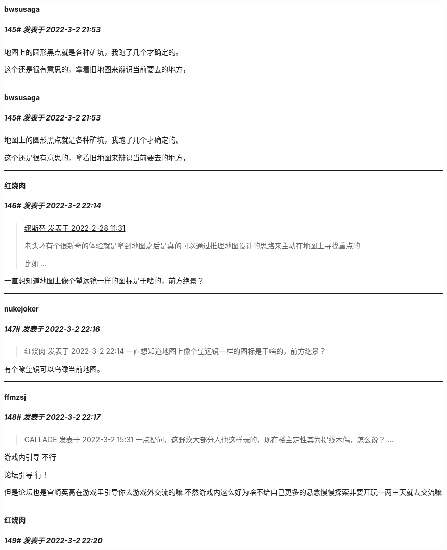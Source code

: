 ####  bwsusaga  
##### 145#       发表于 2022-3-2 21:53

地图上的圆形黑点就是各种矿坑，我跑了几个才确定的。

这个还是很有意思的，拿着旧地图来辩识当前要去的地方，



*****

####  bwsusaga  
##### 145#       发表于 2022-3-2 21:53

地图上的圆形黑点就是各种矿坑，我跑了几个才确定的。

这个还是很有意思的，拿着旧地图来辩识当前要去的地方，

*****

####  红烧肉  
##### 146#       发表于 2022-3-2 22:14

<blockquote><a href="httphttps://bbs.saraba1st.com/2b/forum.php?mod=redirect&amp;goto=findpost&amp;pid=54860726&amp;ptid=2055063" target="_blank">缪斯替 发表于 2022-2-28 11:31</a>

老头环有个很新奇的体验就是拿到地图之后是真的可以通过推理地图设计的思路来主动在地图上寻找重点的

比如 ...</blockquote>
一直想知道地图上像个望远镜一样的图标是干啥的，前方绝景？

*****

####  nukejoker  
##### 147#       发表于 2022-3-2 22:16

<blockquote>红烧肉 发表于 2022-3-2 22:14
一直想知道地图上像个望远镜一样的图标是干啥的，前方绝景？</blockquote>
有个瞭望镜可以鸟瞰当前地图。

*****

####  ffmzsj  
##### 148#       发表于 2022-3-2 22:17

<blockquote>GALLADE 发表于 2022-3-2 15:31
一点疑问，这野炊大部分人也这样玩的，现在楼主定性其为提线木偶，怎么说？ ...</blockquote>
游戏内引导 不行

论坛引导 行！

但是论坛也是宫崎英高在游戏里引导你去游戏外交流的嘛 不然游戏内这么好为啥不给自己更多的悬念慢慢探索非要开玩一两三天就去交流嘛

*****

####  红烧肉  
##### 149#       发表于 2022-3-2 22:20
